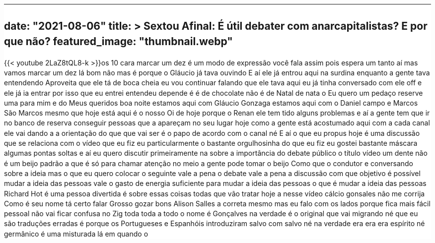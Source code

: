 
---
date: "2021-08-06"
title: > 
    Sextou Afinal: É útil debater com anarcapitalistas? E por que não?
featured_image: "thumbnail.webp"
---
{{< youtube 2LaZ8tQL8-k >}}os 10 cara marcar um dez é um modo de
expressão você fala assim pois espera um
tanto aí mas vamos marcar um dez lá bom
não mas é porque o Gláucio já tava
ouvindo E aí ele já entrou aqui na
surdina enquanto a gente tava entendendo
Aproveita que ele tá de boca cheia eu
vou continuar falando que ele tava aqui
eu já tinha conversado com ele off e ele
já ia entrar por isso que eu entrei
entendeu depende é é de chocolate não é
de Natal de nata o Eu quero um pedaço
reserve uma para mim e do Meus queridos
boa noite estamos aqui com Gláucio
Gonzaga estamos aqui com o Daniel campo
e Marcos São Marcos mesmo que hoje está
aqui é o nosso
Oi de hoje porque o Renan ele tem tido
alguns problemas e aí a gente tem que ir
no banco de reserva conseguir pessoas
que a apareçam no seu lugar hoje como a
gente está acostumado aqui com a cada
canal ele vai dando a a orientação do
que que vai ser é o papo de acordo com o
canal né E aí o que eu propus hoje é uma
discussão que se relaciona com o vídeo
que eu fiz eu particularmente o bastante
orgulhosinha do que eu fiz eu gostei
bastante máscara algumas pontas soltas e
aí eu quero discutir primeiramente na
sobre a importância do debate público o
título vídeo um dente não é um beijo
padrão a que é só para chamar atenção no
meio a gente pode tomar o beijo Como que
o condutor e conversando sobre a ideia
mas o que eu quero colocar o seguinte
vale a pena
o debate vale a pena a discussão com que
objetivo é possível mudar a ideia das
pessoas vale o gasto de energia
suficiente para mudar a ideia das
pessoas o que é mudar a ideia das
pessoas Richard Hot é uma pessoa
divertida é sobre essas coisas todas que
vão tratar hoje a nesse vídeo cálcio
gonsales
não me corrija Como é seu nome tá certo
falar Grosso gozar bons Alison Salles a
correta mesmo mas eu falo com os lados
porque fica mais fácil pessoal não vai
ficar confusa no Zig toda toda a todo o
nome é Gonçalves na verdade é o original
que vai migrando né que eu são traduções
erradas é porque os Portugueses e
Espanhóis introduziram salvo com salvo
né na verdade era era era espírito né
germânico é uma misturada lá em quando o